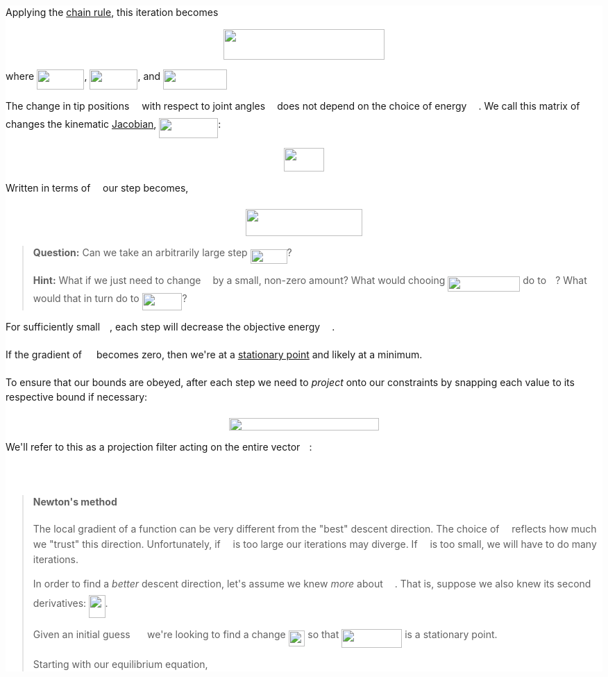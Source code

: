 Applying the [chain rule](https://en.wikipedia.org/wiki/Chain_rule), this
iteration becomes

<p align="center"><img src="svgs/e2954cac1c73191567bf3d237019b8a5.svg?invert_in_darkmode&sanitize=true" align=middle width=231.05939999999998pt height=43.251615pt/></p>

where <img src="svgs/b8299584eb2f191a70ad2cb35778e6a8.svg?invert_in_darkmode&sanitize=true" align=middle width=68.419395pt height=29.19114pt/>,
<img src="svgs/fba60cf492f07e0c07fc2c35cd80ad72.svg?invert_in_darkmode&sanitize=true" align=middle width=69.032535pt height=29.19114pt/>, and <img src="svgs/11a81c264d5da44610abf6cd651cd155.svg?invert_in_darkmode&sanitize=true" align=middle width=91.930905pt height=29.19114pt/>

The change in tip positions <img src="svgs/b0ea07dc5c00127344a1cad40467b8de.svg?invert_in_darkmode&sanitize=true" align=middle width=9.977219999999999pt height=14.61207pt/> with respect to joint angles <img src="svgs/41f28962986ecdd9c1dc2af8b83fef84.svg?invert_in_darkmode&sanitize=true" align=middle width=9.189509999999999pt height=14.61207pt/> does not
depend on the choice of energy <img src="svgs/84df98c65d88c6adf15d4645ffa25e47.svg?invert_in_darkmode&sanitize=true" align=middle width=13.08219pt height=22.46574pt/>. We call this matrix of changes the kinematic
[Jacobian](https://en.wikipedia.org/wiki/Jacobian_matrix_and_determinant), <img src="svgs/cca353be29830628fd37bb9e11b61c0a.svg?invert_in_darkmode&sanitize=true" align=middle width=85.030605pt height=29.19114pt/>:


<p align="center"><img src="svgs/10d622f11190c4bc164f8e4aa28fb4ca.svg?invert_in_darkmode&sanitize=true" align=middle width=58.73373pt height=33.812129999999996pt/></p>

Written in terms of <img src="svgs/4b89c22bc825ade97f0e007ade8f761b.svg?invert_in_darkmode&sanitize=true" align=middle width=9.77163pt height=22.557149999999996pt/> our step becomes,

<p align="center"><img src="svgs/1734deda2c78acb1a1d82d6a9a371067.svg?invert_in_darkmode&sanitize=true" align=middle width=168.25379999999998pt height=39.45249pt/></p>

> **Question:** Can we take an arbitrarily large step <img src="svgs/e38aac0b1f52dfdadca9fba9bcfa5b95.svg?invert_in_darkmode&sanitize=true" align=middle width=52.905269999999994pt height=21.18732pt/>?
>
> **Hint:** What if we just need to change <img src="svgs/41f28962986ecdd9c1dc2af8b83fef84.svg?invert_in_darkmode&sanitize=true" align=middle width=9.189509999999999pt height=14.61207pt/> by a small, non-zero amount?
> What would chooing <img src="svgs/90d075faa5bfd8c2738cb5755789b24b.svg?invert_in_darkmode&sanitize=true" align=middle width=104.046855pt height=21.18732pt/> do to <img src="svgs/41f28962986ecdd9c1dc2af8b83fef84.svg?invert_in_darkmode&sanitize=true" align=middle width=9.189509999999999pt height=14.61207pt/>? What would that in turn do to
> <img src="svgs/207cd5ef005ea05c1025a66de9222f42.svg?invert_in_darkmode&sanitize=true" align=middle width=57.81963pt height=24.6576pt/>?

For sufficiently small <img src="svgs/7aed918aa12a276a602e30e90b0b109d.svg?invert_in_darkmode&sanitize=true" align=middle width=9.982994999999999pt height=14.15535pt/>, each step will decrease the objective energy <img src="svgs/84df98c65d88c6adf15d4645ffa25e47.svg?invert_in_darkmode&sanitize=true" align=middle width=13.08219pt height=22.46574pt/>.

If the gradient of <img src="svgs/84df98c65d88c6adf15d4645ffa25e47.svg?invert_in_darkmode&sanitize=true" align=middle width=13.08219pt height=22.46574pt/> becomes zero, then we're at a [stationary
point](https://en.wikipedia.org/wiki/Stationary_point) and likely at a minimum.

To ensure that our bounds are obeyed, after each step we need to _project_ onto
our constraints by snapping each value to its respective bound if necessary:

<p align="center"><img src="svgs/4268976e3a3f99f9be31094c95c5bb21.svg?invert_in_darkmode&sanitize=true" align=middle width=216.39089999999996pt height=18.636585pt/></p>

We'll refer to this as a projection filter acting on the entire vector <img src="svgs/41f28962986ecdd9c1dc2af8b83fef84.svg?invert_in_darkmode&sanitize=true" align=middle width=9.189509999999999pt height=14.61207pt/>:

<p align="center"><img src="svgs/1280fe933733d92694fc8303c7401d2f.svg?invert_in_darkmode&sanitize=true" align=middle width=91.0272pt height=16.438356pt/></p>


> #### Newton's method
> 
> The local gradient of a function can be very different from the "best" descent
> direction. The choice of <img src="svgs/7aed918aa12a276a602e30e90b0b109d.svg?invert_in_darkmode&sanitize=true" align=middle width=9.982994999999999pt height=14.15535pt/> reflects how much we "trust" this direction.
> Unfortunately, if <img src="svgs/7aed918aa12a276a602e30e90b0b109d.svg?invert_in_darkmode&sanitize=true" align=middle width=9.982994999999999pt height=14.15535pt/> is too large our iterations may diverge. If <img src="svgs/7aed918aa12a276a602e30e90b0b109d.svg?invert_in_darkmode&sanitize=true" align=middle width=9.982994999999999pt height=14.15535pt/> is too
> small, we will have to do many iterations.
> 
> In order to find a _better_ descent direction, let's assume we knew _more_ about
> <img src="svgs/84df98c65d88c6adf15d4645ffa25e47.svg?invert_in_darkmode&sanitize=true" align=middle width=13.08219pt height=22.46574pt/>. That is, suppose we also knew its second derivatives: <img src="svgs/de0ca7d78ee3005e08686dcfdc88070a.svg?invert_in_darkmode&sanitize=true" align=middle width=23.54187pt height=33.45969pt/>. 
> 
> Given an initial guess <img src="svgs/83dbb4b45296124797c845dc3b48fa63.svg?invert_in_darkmode&sanitize=true" align=middle width=16.529700000000002pt height=26.76201pt/> we're looking to find a change <img src="svgs/52cdbba1eb4fddc47169867a1330fa0d.svg?invert_in_darkmode&sanitize=true" align=middle width=23.67585pt height=22.46574pt/> so that <img src="svgs/50a34f203760829a20238280298d8c8e.svg?invert_in_darkmode&sanitize=true" align=middle width=86.986185pt height=26.76201000000001pt/> is a stationary point.
> 
> Starting with our equilibrium equation,
